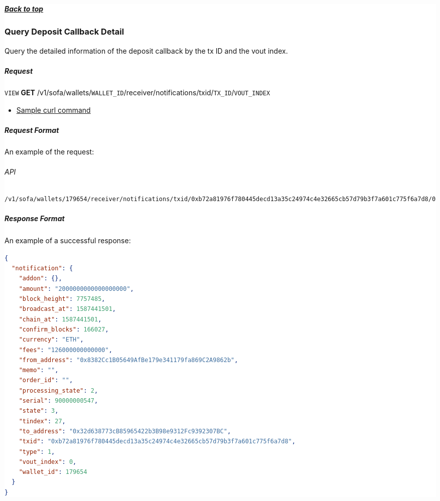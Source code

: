 ##### [Back to top](#table-of-contents)


<a name="query-deposit-callback-detail"></a>
### Query Deposit Callback Detail

Query the detailed information of the deposit callback by the tx ID and the vout index.

##### Request

`VIEW` **GET** /v1/sofa/wallets/`WALLET_ID`/receiver/notifications/txid/`TX_ID`/`VOUT_INDEX`

- [Sample curl command](#curl-query-deposit-callback-detail)

##### Request Format

An example of the request:

###### API

```
/v1/sofa/wallets/179654/receiver/notifications/txid/0xb72a81976f780445decd13a35c24974c4e32665cb57d79b3f7a601c775f6a7d8/0
```

##### Response Format

An example of a successful response:

```json
{
  "notification": {
    "addon": {},
    "amount": "2000000000000000000",
    "block_height": 7757485,
    "broadcast_at": 1587441501,
    "chain_at": 1587441501,
    "confirm_blocks": 166027,
    "currency": "ETH",
    "fees": "126000000000000",
    "from_address": "0x8382Cc1B05649AfBe179e341179fa869C2A9862b",
    "memo": "",
    "order_id": "",
    "processing_state": 2,
    "serial": 90000000547,
    "state": 3,
    "tindex": 27,
    "to_address": "0x32d638773cB85965422b3B98e9312Fc9392307BC",
    "txid": "0xb72a81976f780445decd13a35c24974c4e32665cb57d79b3f7a601c775f6a7d8",
    "type": 1,
    "vout_index": 0,
    "wallet_id": 179654
  }
}
```
